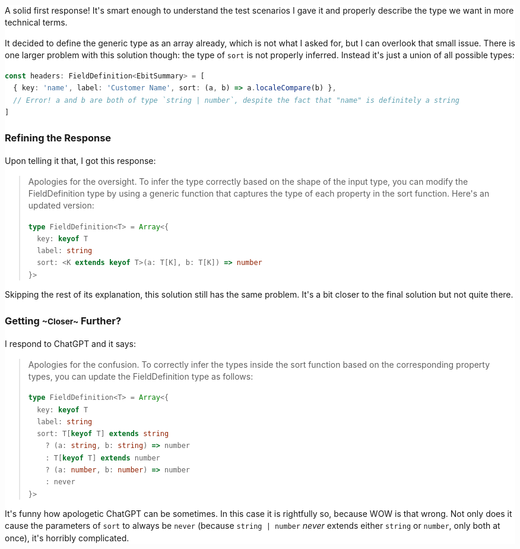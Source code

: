 A solid first response! It's smart enough to understand the test scenarios I gave it and properly describe the type we want in more technical terms.

It decided to define the generic type as an array already, which is not what I asked for, but I can overlook that small issue.
There is one larger problem with this solution though: the type of `sort` is not properly inferred. Instead it's just a union of all possible types:

```ts
const headers: FieldDefinition<EbitSummary> = [
  { key: 'name', label: 'Customer Name', sort: (a, b) => a.localeCompare(b) },
  // Error! a and b are both of type `string | number`, despite the fact that "name" is definitely a string
]
```

### Refining the Response

Upon telling it that, I got this response:

> Apologies for the oversight. To infer the type correctly based on the shape of the input type, you can modify the FieldDefinition<T> type by using a generic function that captures the type of each property in the sort function. Here's an updated version:
> 
> ```ts
> type FieldDefinition<T> = Array<{
>   key: keyof T
>   label: string
>   sort: <K extends keyof T>(a: T[K], b: T[K]) => number
> }>
> ```

Skipping the rest of its explanation, this solution still has the same problem. It's a bit closer to the final solution but not quite there.

### Getting <small>~Closer~</small> Further?

I respond to ChatGPT and it says:

> Apologies for the confusion. To correctly infer the types inside the sort function based on the corresponding property types, you can update the FieldDefinition<T> type as follows:
> 
> ```ts
> type FieldDefinition<T> = Array<{
>   key: keyof T
>   label: string
>   sort: T[keyof T] extends string
>     ? (a: string, b: string) => number
>     : T[keyof T] extends number
>     ? (a: number, b: number) => number
>     : never
> }>
> ```

It's funny how apologetic ChatGPT can be sometimes. In this case it is rightfully so, because WOW is that wrong.
Not only does it cause the parameters of `sort` to always be `never` (because `string | number` *never* extends either `string` or `number`, only both at once), it's horribly complicated.
